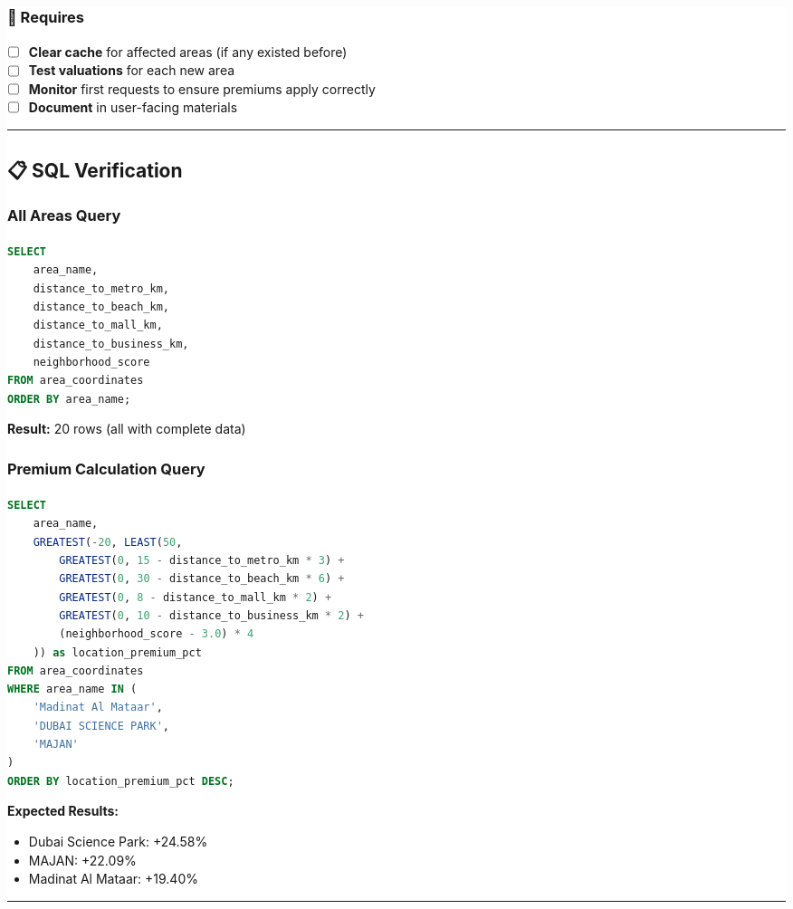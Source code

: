 ### 🔄 Requires

- [ ] **Clear cache** for affected areas (if any existed before)
- [ ] **Test valuations** for each new area
- [ ] **Monitor** first requests to ensure premiums apply correctly
- [ ] **Document** in user-facing materials

---

## 📋 SQL Verification

### All Areas Query

```sql
SELECT 
    area_name,
    distance_to_metro_km,
    distance_to_beach_km,
    distance_to_mall_km,
    distance_to_business_km,
    neighborhood_score
FROM area_coordinates
ORDER BY area_name;
```

**Result:** 20 rows (all with complete data)

### Premium Calculation Query

```sql
SELECT 
    area_name,
    GREATEST(-20, LEAST(50, 
        GREATEST(0, 15 - distance_to_metro_km * 3) +
        GREATEST(0, 30 - distance_to_beach_km * 6) +
        GREATEST(0, 8 - distance_to_mall_km * 2) +
        GREATEST(0, 10 - distance_to_business_km * 2) +
        (neighborhood_score - 3.0) * 4
    )) as location_premium_pct
FROM area_coordinates
WHERE area_name IN (
    'Madinat Al Mataar',
    'DUBAI SCIENCE PARK',
    'MAJAN'
)
ORDER BY location_premium_pct DESC;
```

**Expected Results:**
- Dubai Science Park: +24.58%
- MAJAN: +22.09%
- Madinat Al Mataar: +19.40%

---